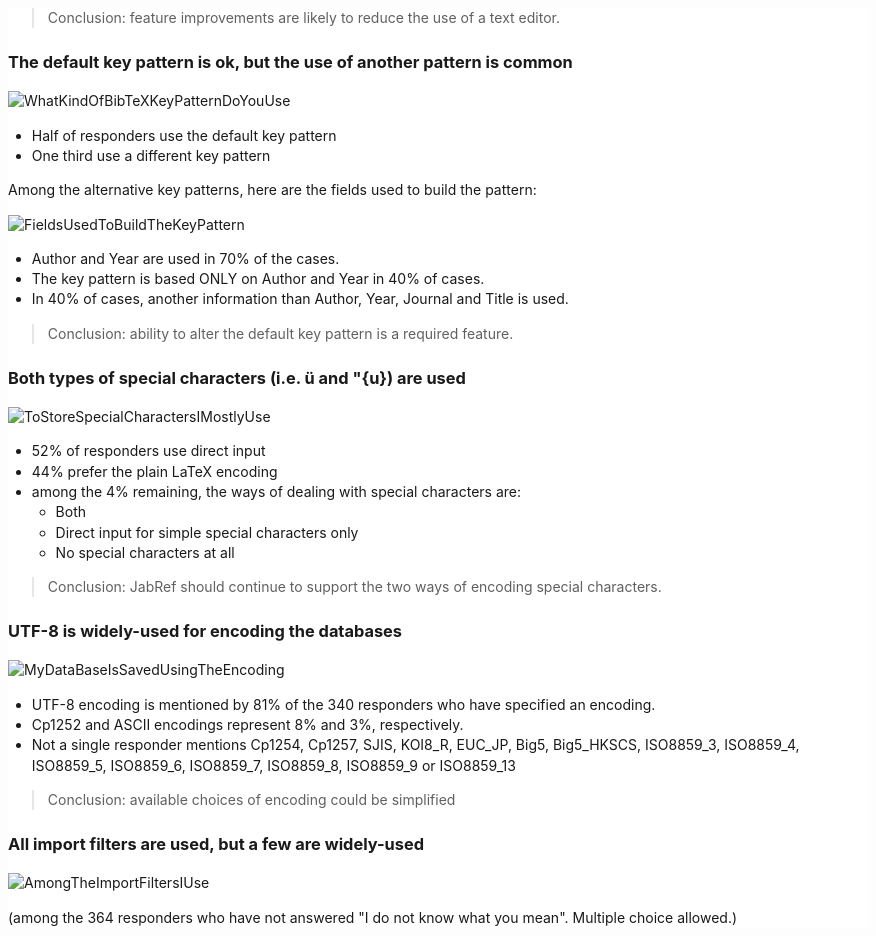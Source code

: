 > Conclusion: feature improvements are likely to reduce the use of a text editor.

### The default key pattern is ok, but the use of another pattern is common 

![WhatKindOfBibTeXKeyPatternDoYouUse](WhatKindOfBibTeXKeyPatternDoYouUse.png)

- Half of responders use the default key pattern
- One third use a different key pattern

Among the alternative key patterns, here are the fields used to build the pattern:

![FieldsUsedToBuildTheKeyPattern](FieldsUsedToBuildTheKeyPattern.png)

- Author and Year are used in 70% of the cases.
- The key pattern is based ONLY on Author and Year in 40% of cases.
- In 40% of cases, another information than Author, Year, Journal and Title is used.

> Conclusion: ability to alter the default key pattern is a required feature.


### Both types of special characters (i.e. ü and \"{u}) are used

![ToStoreSpecialCharactersIMostlyUse](ToStoreSpecialCharactersIMostlyUse.png)

- 52% of responders use direct input
- 44% prefer the plain LaTeX encoding
- among the 4% remaining, the ways of dealing with special characters are:
	- Both
	- Direct input for simple special characters only
	- No special characters at all
	

> Conclusion: JabRef should continue to support the two ways of encoding special characters.

### UTF-8 is widely-used for encoding the databases

![MyDataBaseIsSavedUsingTheEncoding](MyDataBaseIsSavedUsingTheEncoding.png)

- UTF-8 encoding is mentioned by 81% of the 340 responders who have specified an encoding.
- Cp1252 and ASCII encodings represent 8% and 3%, respectively.
- Not a single responder mentions Cp1254, Cp1257, SJIS, KOI8_R, EUC_JP, Big5, Big5_HKSCS, ISO8859_3, ISO8859_4, ISO8859_5, ISO8859_6, ISO8859_7, ISO8859_8, ISO8859_9 or ISO8859_13

> Conclusion: available choices of encoding could be simplified


### All import filters are used, but a few are widely-used

![AmongTheImportFiltersIUse](AmongTheImportFiltersIUse.png)

(among the 364 responders who have not answered "I do not know what you mean". Multiple choice allowed.)
